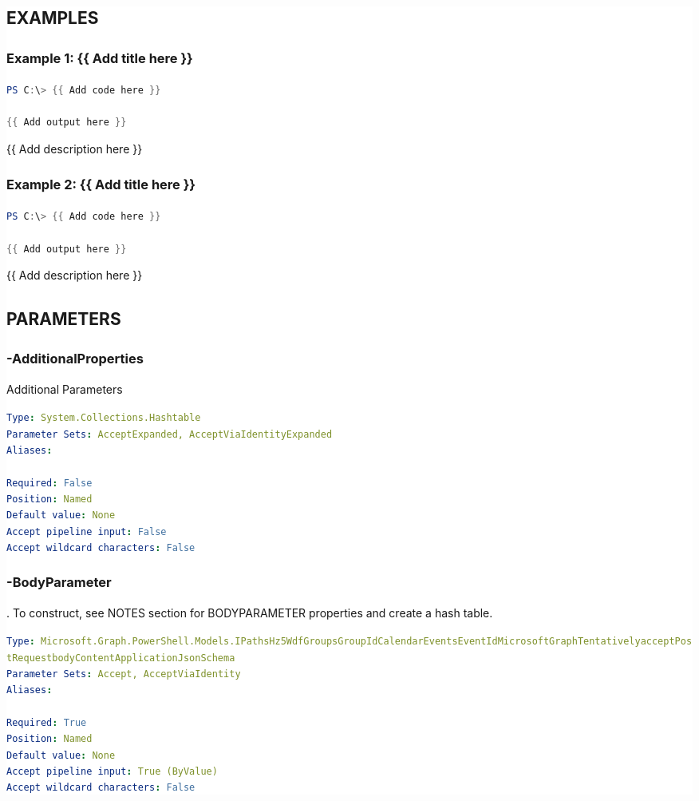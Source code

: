 ## EXAMPLES

### Example 1: {{ Add title here }}
```powershell
PS C:\> {{ Add code here }}

{{ Add output here }}
```

{{ Add description here }}

### Example 2: {{ Add title here }}
```powershell
PS C:\> {{ Add code here }}

{{ Add output here }}
```

{{ Add description here }}

## PARAMETERS

### -AdditionalProperties
Additional Parameters

```yaml
Type: System.Collections.Hashtable
Parameter Sets: AcceptExpanded, AcceptViaIdentityExpanded
Aliases:

Required: False
Position: Named
Default value: None
Accept pipeline input: False
Accept wildcard characters: False
```

### -BodyParameter
.
To construct, see NOTES section for BODYPARAMETER properties and create a hash table.

```yaml
Type: Microsoft.Graph.PowerShell.Models.IPathsHz5WdfGroupsGroupIdCalendarEventsEventIdMicrosoftGraphTentativelyacceptPostRequestbodyContentApplicationJsonSchema
Parameter Sets: Accept, AcceptViaIdentity
Aliases:

Required: True
Position: Named
Default value: None
Accept pipeline input: True (ByValue)
Accept wildcard characters: False
```
